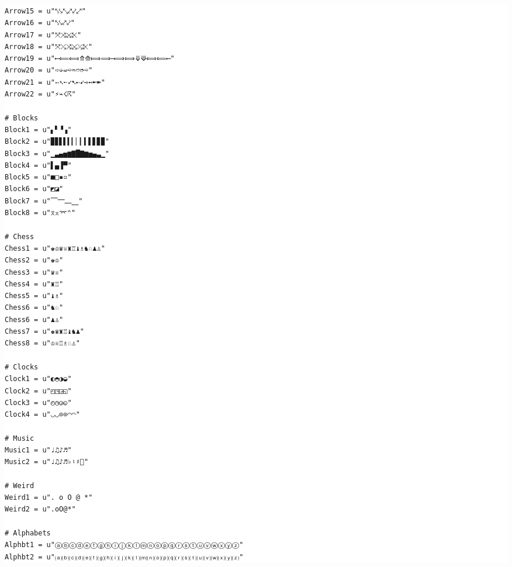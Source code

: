     Arrow15 = u"⤣⤥⤡⤤⤦⤢"
    Arrow16 = u"⤣⤥⤤⤦"
    Arrow17 = u"⤧⤨⤩⤪"
    Arrow18 = u"⤧⤯⤨⤩⤰⤪"
    Arrow19 = u"⟵⟸⟽⤊⟰⟾⟹⟶⟹⟾⤋⟱⟽⟸⟵"
    Arrow20 = u"➪➭➫➯➬➱➮➯"
    Arrow21 = u"➳➴➵➶➷➸➹➺➻➼➽"
    Arrow22 = u"⚡⌁☇☈"
    
    # Blocks
    Block1 = u"▖▘▝▗"
    Block2 = u"▉▊▋▌▍▎▏▎▍▌▋▊▉"
    Block3 = u"▁▃▄▅▆▇█▇▆▅▄▃▁"
    Block4 = u"▌▄▐▀"
    Block5 = u"■□▪▫"
    Block6 = u"◩◪"
    Block7 = u"⎺⎻⎼⎽"
    Block8 = u"⌆⌅⌤⌃"
    
    # Chess
    Chess1 = u"♚♔♛♕♜♖♝♗♞♘♟♙"
    Chess2 = u"♚♔"
    Chess3 = u"♛♕"
    Chess4 = u"♜♖"
    Chess5 = u"♝♗"
    Chess6 = u"♞♘"
    Chess6 = u"♟♙"
    Chess7 = u"♚♛♜♖♝♞♟"
    Chess8 = u"♔♕♖♗♘♙"
    
    # Clocks
    Clock1 = u"◐◓◑◒"
    Clock2 = u"◰◳◲◱"
    Clock3 = u"◴◷◶◵"
    Clock4 = u"◡◡⊙⊙◠◠"
    
    # Music
    Music1 = u"♩♫♪♬"
    Music2 = u"♩♫♪♬♭♮♯🎼"
    
    # Weird
    Weird1 = u". o O @ *"
    Weird2 = u".oO@*"
    
    # Alphabets
    Alphbt1 = u"ⓐⓑⓒⓓⓔⓕⓖⓗⓘⓙⓚⓛⓜⓝⓞⓟⓠⓡⓢⓣⓤⓥⓦⓧⓨⓩ"
    Alphbt2 = u"⒜⒝⒞⒟⒠⒡⒢⒣⒤⒥⒦⒧⒨⒩⒪⒫⒬⒭⒮⒯⒰⒱⒲⒳⒴⒵"
    